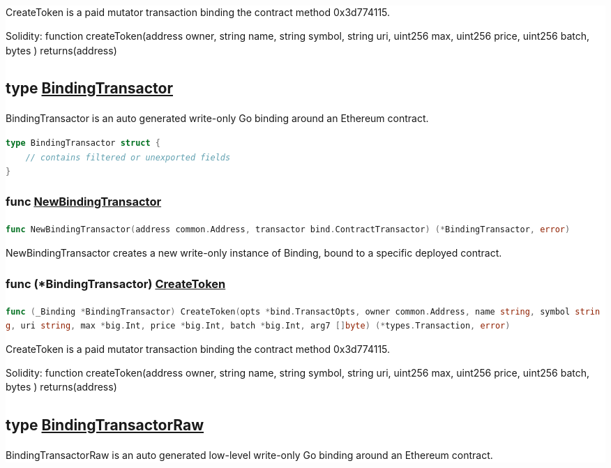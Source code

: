 CreateToken is a paid mutator transaction binding the contract method 0x3d774115.

Solidity: function createToken\(address owner, string name, string symbol, string uri, uint256 max, uint256 price, uint256 batch, bytes \) returns\(address\)

<a name="BindingTransactor"></a>
## type [BindingTransactor](<https://github.com/0chain/gosdk/blob/doc/initial/znft/contracts/factorymoduleerc721random/binding/factorymoduleerc721random.go#L53-L55>)

BindingTransactor is an auto generated write\-only Go binding around an Ethereum contract.

```go
type BindingTransactor struct {
    // contains filtered or unexported fields
}
```

<a name="NewBindingTransactor"></a>
### func [NewBindingTransactor](<https://github.com/0chain/gosdk/blob/doc/initial/znft/contracts/factorymoduleerc721random/binding/factorymoduleerc721random.go#L118>)

```go
func NewBindingTransactor(address common.Address, transactor bind.ContractTransactor) (*BindingTransactor, error)
```

NewBindingTransactor creates a new write\-only instance of Binding, bound to a specific deployed contract.

<a name="BindingTransactor.CreateToken"></a>
### func \(\*BindingTransactor\) [CreateToken](<https://github.com/0chain/gosdk/blob/doc/initial/znft/contracts/factorymoduleerc721random/binding/factorymoduleerc721random.go#L185>)

```go
func (_Binding *BindingTransactor) CreateToken(opts *bind.TransactOpts, owner common.Address, name string, symbol string, uri string, max *big.Int, price *big.Int, batch *big.Int, arg7 []byte) (*types.Transaction, error)
```

CreateToken is a paid mutator transaction binding the contract method 0x3d774115.

Solidity: function createToken\(address owner, string name, string symbol, string uri, uint256 max, uint256 price, uint256 batch, bytes \) returns\(address\)

<a name="BindingTransactorRaw"></a>
## type [BindingTransactorRaw](<https://github.com/0chain/gosdk/blob/doc/initial/znft/contracts/factorymoduleerc721random/binding/factorymoduleerc721random.go#L95-L97>)

BindingTransactorRaw is an auto generated low\-level write\-only Go binding around an Ethereum contract.

